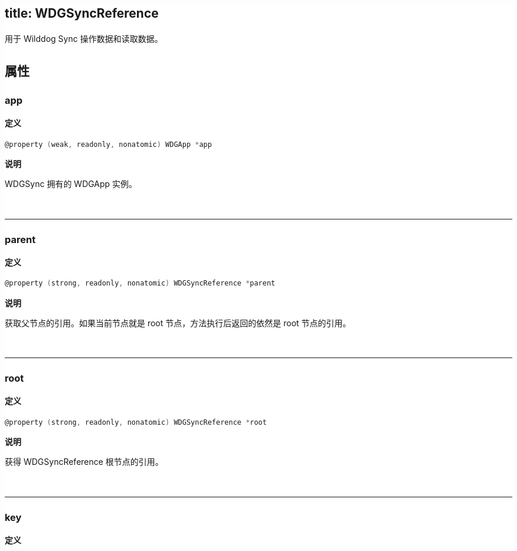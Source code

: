 
title: WDGSyncReference
---

用于 Wilddog Sync 操作数据和读取数据。

## 属性

### app

**定义**

```objectivec
@property (weak, readonly, nonatomic) WDGApp *app
```

**说明**

WDGSync 拥有的 WDGApp 实例。

</br>

------

### parent

**定义**

```objectivec
@property (strong, readonly, nonatomic) WDGSyncReference *parent
```

**说明**

获取父节点的引用。如果当前节点就是 root 节点，方法执行后返回的依然是 root 节点的引用。

</br>

------

### root

**定义**

```objectivec
@property (strong, readonly, nonatomic) WDGSyncReference *root
```

**说明**

获得 WDGSyncReference 根节点的引用。

</br>

------

### key

**定义**

